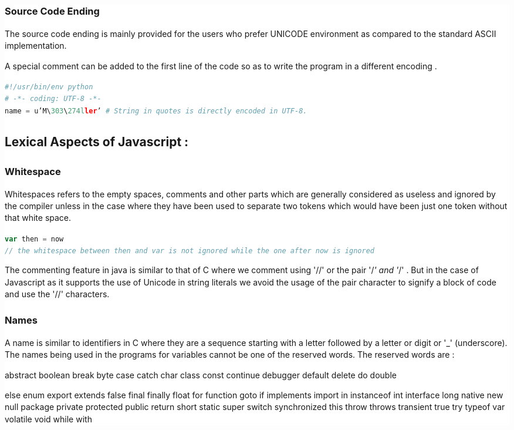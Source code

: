 ### Source Code Ending

The source code ending is mainly provided for the users who prefer UNICODE environment as compared to the standard ASCII implementation.

A special comment can be added to the first line of the code so as to write the program in a different encoding .

 

```python
#!/usr/bin/env python
# -*- coding: UTF-8 -*-
name = u’M\303\274ller’ # String in quotes is directly encoded in UTF-8.
```

## Lexical Aspects of Javascript :

### Whitespace

Whitespaces refers to the empty spaces, comments and other parts which are generally considered as useless and ignored by the compiler unless in the case where they have been used to separate two tokens which would have been just one token without that white space.

```jsx
var then = now   
// the whitespace between then and var is not ignored while the one after now is ignored
```

The commenting feature in java is similar to that of C where we comment using '//' or the pair '/*' and '*/' . But in the  case of Javascript as it supports the use of Unicode in string literals we avoid the usage of the pair character to signify a block of code and use the '//' characters.

### Names

A name is similar to identifiers in C where they are a sequence starting with a letter followed by a letter or digit or '_' (underscore). The names being used in the programs for variables cannot be one of the reserved words. The reserved words are :

abstract
boolean           break               byte
case                 catch               char          class          const            continue
debugger        default            delete        do            double

else                 enum              export        extends
false                final                finally        float          for               function
goto
if                   implements      import       in            instanceof     int             interface
long
native           new                   null
package        private              protected     public
return
short             static                super           switch          synchronized
this              throw                throws          transient      true         try         typeof
var               volatile              void
while           with
